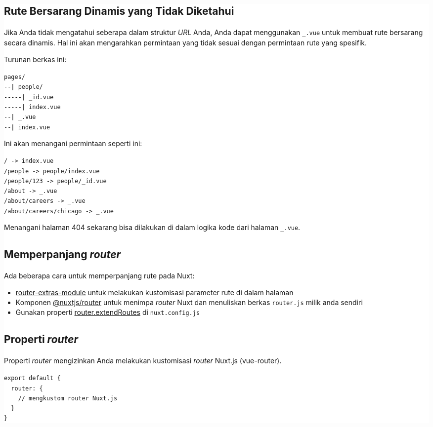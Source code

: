 ## Rute Bersarang Dinamis yang Tidak Diketahui

Jika Anda tidak mengatahui seberapa dalam struktur _URL_ Anda, Anda dapat menggunakan `_.vue` untuk membuat rute bersarang secara dinamis. Hal ini akan mengarahkan permintaan yang tidak sesuai dengan permintaan rute yang spesifik.

Turunan berkas ini:

```
pages/
--| people/
-----| _id.vue
-----| index.vue
--| _.vue
--| index.vue
```

Ini akan menangani permintaan seperti ini:

```
/ -> index.vue
/people -> people/index.vue
/people/123 -> people/_id.vue
/about -> _.vue
/about/careers -> _.vue
/about/careers/chicago -> _.vue
```

<base-alert type="info">

Menangani halaman 404 sekarang bisa dilakukan di dalam logika kode dari halaman `_.vue`.

</base-alert>

## Memperpanjang _router_

Ada beberapa cara untuk memperpanjang rute pada Nuxt:

- [router-extras-module](https://github.com/nuxt-community/router-extras-module) untuk melakukan kustomisasi parameter rute di dalam halaman
- Komponen [@nuxtjs/router](https://github.com/nuxt-community/router-module) untuk menimpa _router_ Nuxt dan menuliskan berkas `router.js` milik anda sendiri
- Gunakan properti [router.extendRoutes](/guides/configuration-glossary/configuration-router#extendroutes) di `nuxt.config.js`

## Properti _router_

Properti _router_ mengizinkan Anda melakukan kustomisasi _router_ Nuxt.js (vue-router).

```js{}[nuxt.config.js]
export default {
  router: {
    // mengkustom router Nuxt.js
  }
}
```
